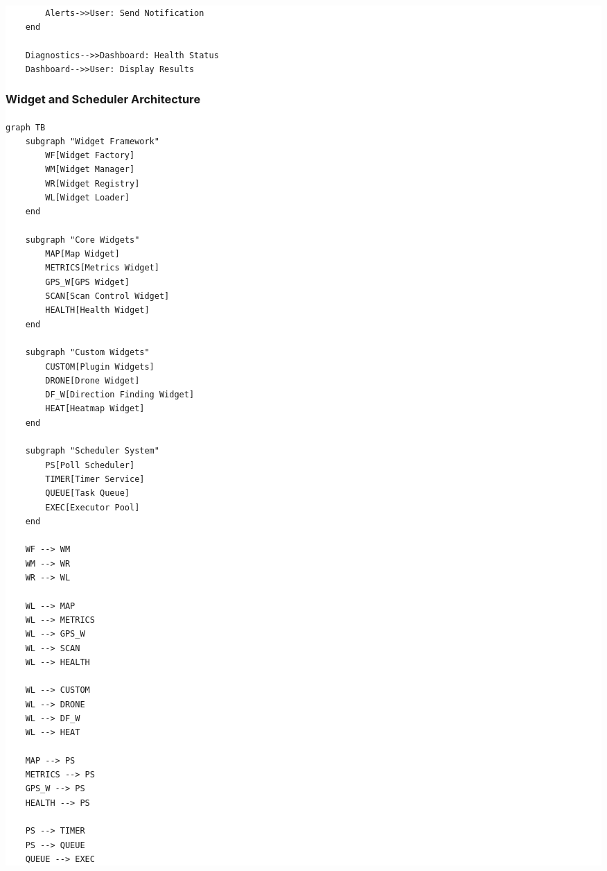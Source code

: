 ```mermaid
        Alerts->>User: Send Notification
    end
    
    Diagnostics-->>Dashboard: Health Status
    Dashboard-->>User: Display Results
```

### Widget and Scheduler Architecture

```mermaid
graph TB
    subgraph "Widget Framework"
        WF[Widget Factory]
        WM[Widget Manager]
        WR[Widget Registry]
        WL[Widget Loader]
    end
    
    subgraph "Core Widgets"
        MAP[Map Widget]
        METRICS[Metrics Widget]
        GPS_W[GPS Widget]
        SCAN[Scan Control Widget]
        HEALTH[Health Widget]
    end
    
    subgraph "Custom Widgets"
        CUSTOM[Plugin Widgets]
        DRONE[Drone Widget]
        DF_W[Direction Finding Widget]
        HEAT[Heatmap Widget]
    end
    
    subgraph "Scheduler System"
        PS[Poll Scheduler]
        TIMER[Timer Service]
        QUEUE[Task Queue]
        EXEC[Executor Pool]
    end
    
    WF --> WM
    WM --> WR
    WR --> WL
    
    WL --> MAP
    WL --> METRICS
    WL --> GPS_W
    WL --> SCAN
    WL --> HEALTH
    
    WL --> CUSTOM
    WL --> DRONE
    WL --> DF_W
    WL --> HEAT
    
    MAP --> PS
    METRICS --> PS
    GPS_W --> PS
    HEALTH --> PS
    
    PS --> TIMER
    PS --> QUEUE
    QUEUE --> EXEC
```